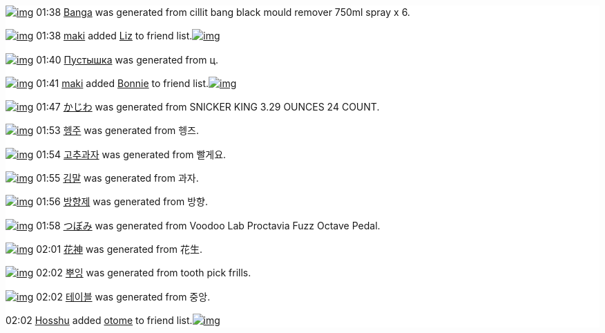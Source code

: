 [![img](http://www.deviantsart.com/3kf151h.png)](http://www.barcodekanojo.com/kanojo/3187587/Banga) 01:38 [Banga](http://www.barcodekanojo.com/kanojo/3187587/Banga) was generated from cillit bang black mould remover 750ml spray x 6.

[![img](http://www.deviantsart.com/38fe12h.jpeg)](http://www.barcodekanojo.com/user/405064/maki) 01:38 [maki](http://www.barcodekanojo.com/user/405064/maki) added [Liz](http://www.barcodekanojo.com/kanojo/3080211/Liz) to friend list.[![img](http://www.deviantsart.com/23baho8.png)](http://www.barcodekanojo.com/kanojo/3080211/Liz) 

[![img](http://www.deviantsart.com/1pr7dcn.png)](http://www.barcodekanojo.com/kanojo/3187588/%D0%9F%D1%83%D1%81%D1%82%D1%8B%D1%88%D0%BA%D0%B0) 01:40 [Пустышка](http://www.barcodekanojo.com/kanojo/3187588/%D0%9F%D1%83%D1%81%D1%82%D1%8B%D1%88%D0%BA%D0%B0) was generated from ц.

[![img](http://www.deviantsart.com/38fe12h.jpeg)](http://www.barcodekanojo.com/user/405064/maki) 01:41 [maki](http://www.barcodekanojo.com/user/405064/maki) added [Bonnie](http://www.barcodekanojo.com/kanojo/2610566/Bonnie) to friend list.[![img](http://www.deviantsart.com/3lae0i1.png)](http://www.barcodekanojo.com/kanojo/2610566/Bonnie) 

[![img](http://www.deviantsart.com/a196s3.png)](http://www.barcodekanojo.com/kanojo/3187589/%E3%81%8B%E3%81%98%E3%82%8F) 01:47 [かじわ](http://www.barcodekanojo.com/kanojo/3187589/%E3%81%8B%E3%81%98%E3%82%8F) was generated from SNICKER KING 3.29 OUNCES 24 COUNT.

[![img](http://www.deviantsart.com/2kea19a.png)](http://www.barcodekanojo.com/kanojo/3187590/%ED%97%B9%EC%A3%BC) 01:53 [헹주](http://www.barcodekanojo.com/kanojo/3187590/%ED%97%B9%EC%A3%BC) was generated from 헹즈.

[![img](http://www.deviantsart.com/19nec9i.png)](http://www.barcodekanojo.com/kanojo/3187591/%EA%B3%A0%EC%B6%94%EA%B3%BC%EC%9E%90) 01:54 [고추과자](http://www.barcodekanojo.com/kanojo/3187591/%EA%B3%A0%EC%B6%94%EA%B3%BC%EC%9E%90) was generated from 빨게요.

[![img](http://www.deviantsart.com/2v193mk.png)](http://www.barcodekanojo.com/kanojo/3187592/%EA%B9%80%EB%A7%90) 01:55 [김말](http://www.barcodekanojo.com/kanojo/3187592/%EA%B9%80%EB%A7%90) was generated from 과자.

[![img](http://www.deviantsart.com/trneih.png)](http://www.barcodekanojo.com/kanojo/3187593/%EB%B0%A9%ED%96%A5%EC%A0%9C) 01:56 [방향제](http://www.barcodekanojo.com/kanojo/3187593/%EB%B0%A9%ED%96%A5%EC%A0%9C) was generated from 방향.

[![img](http://www.deviantsart.com/73gqm4.png)](http://www.barcodekanojo.com/kanojo/3187594/%E3%81%A4%E3%81%BC%E3%81%BF) 01:58 [つぼみ](http://www.barcodekanojo.com/kanojo/3187594/%E3%81%A4%E3%81%BC%E3%81%BF) was generated from Voodoo Lab Proctavia Fuzz Octave Pedal.

[![img](http://www.deviantsart.com/2c394im.png)](http://www.barcodekanojo.com/kanojo/3187595/%E8%8A%B1%E7%A5%9E) 02:01 [花神](http://www.barcodekanojo.com/kanojo/3187595/%E8%8A%B1%E7%A5%9E) was generated from 花生.

[![img](http://www.deviantsart.com/1tuof0e.png)](http://www.barcodekanojo.com/kanojo/3187596/%EB%BF%8C%EC%9E%89) 02:02 [뿌잉](http://www.barcodekanojo.com/kanojo/3187596/%EB%BF%8C%EC%9E%89) was generated from tooth pick frills.

[![img](http://www.deviantsart.com/rehsnr.png)](http://www.barcodekanojo.com/kanojo/3187597/%ED%85%8C%EC%9D%B4%EB%B8%94) 02:02 [테이블](http://www.barcodekanojo.com/kanojo/3187597/%ED%85%8C%EC%9D%B4%EB%B8%94) was generated from 중앙.

02:02 [Hosshu](http://www.barcodekanojo.com/user/498481/Hosshu) added [otome](http://www.barcodekanojo.com/kanojo/2448747/otome) to friend list.[![img](http://www.deviantsart.com/oigjn7.png)](http://www.barcodekanojo.com/kanojo/2448747/otome) 
